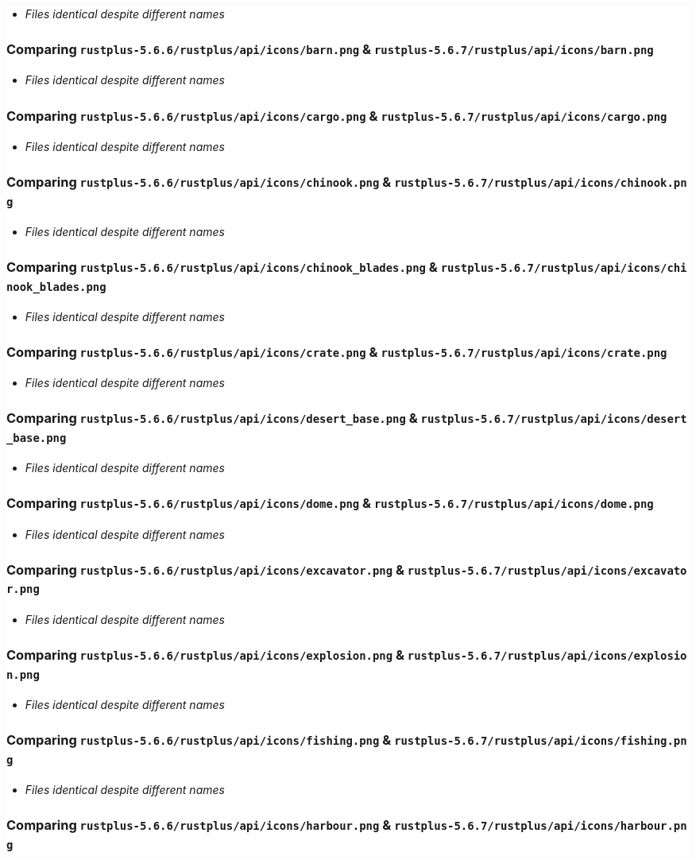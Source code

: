  * *Files identical despite different names*

### Comparing `rustplus-5.6.6/rustplus/api/icons/barn.png` & `rustplus-5.6.7/rustplus/api/icons/barn.png`

 * *Files identical despite different names*

### Comparing `rustplus-5.6.6/rustplus/api/icons/cargo.png` & `rustplus-5.6.7/rustplus/api/icons/cargo.png`

 * *Files identical despite different names*

### Comparing `rustplus-5.6.6/rustplus/api/icons/chinook.png` & `rustplus-5.6.7/rustplus/api/icons/chinook.png`

 * *Files identical despite different names*

### Comparing `rustplus-5.6.6/rustplus/api/icons/chinook_blades.png` & `rustplus-5.6.7/rustplus/api/icons/chinook_blades.png`

 * *Files identical despite different names*

### Comparing `rustplus-5.6.6/rustplus/api/icons/crate.png` & `rustplus-5.6.7/rustplus/api/icons/crate.png`

 * *Files identical despite different names*

### Comparing `rustplus-5.6.6/rustplus/api/icons/desert_base.png` & `rustplus-5.6.7/rustplus/api/icons/desert_base.png`

 * *Files identical despite different names*

### Comparing `rustplus-5.6.6/rustplus/api/icons/dome.png` & `rustplus-5.6.7/rustplus/api/icons/dome.png`

 * *Files identical despite different names*

### Comparing `rustplus-5.6.6/rustplus/api/icons/excavator.png` & `rustplus-5.6.7/rustplus/api/icons/excavator.png`

 * *Files identical despite different names*

### Comparing `rustplus-5.6.6/rustplus/api/icons/explosion.png` & `rustplus-5.6.7/rustplus/api/icons/explosion.png`

 * *Files identical despite different names*

### Comparing `rustplus-5.6.6/rustplus/api/icons/fishing.png` & `rustplus-5.6.7/rustplus/api/icons/fishing.png`

 * *Files identical despite different names*

### Comparing `rustplus-5.6.6/rustplus/api/icons/harbour.png` & `rustplus-5.6.7/rustplus/api/icons/harbour.png`
